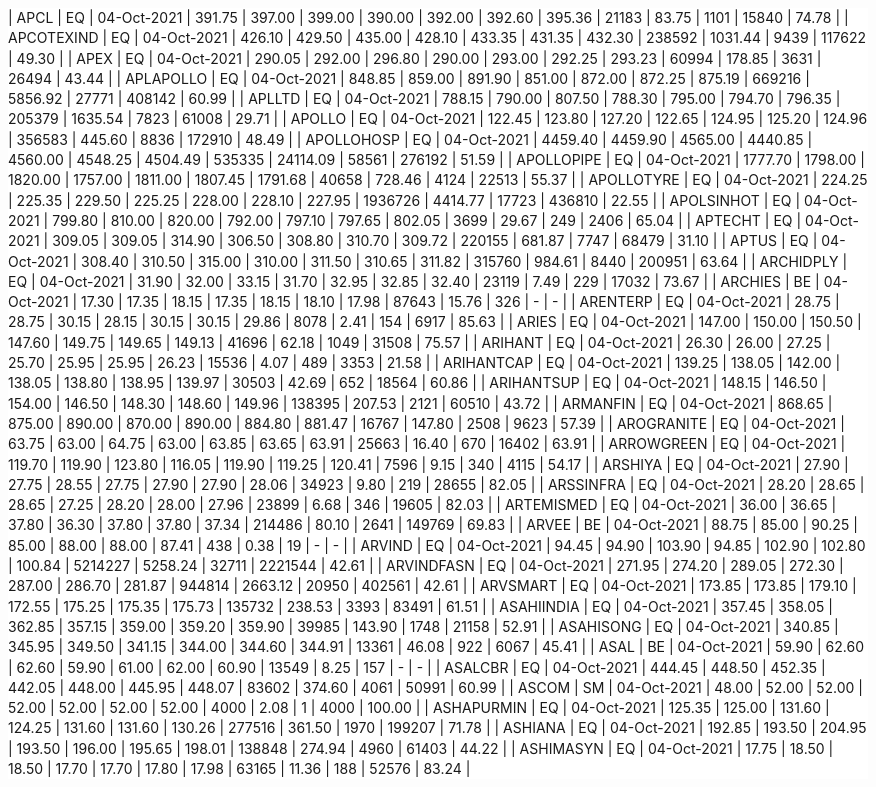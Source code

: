 | APCL | EQ | 04-Oct-2021 | 391.75 | 397.00 | 399.00 | 390.00 | 392.00 | 392.60 | 395.36 | 21183 | 83.75 | 1101 | 15840 | 74.78 |
| APCOTEXIND | EQ | 04-Oct-2021 | 426.10 | 429.50 | 435.00 | 428.10 | 433.35 | 431.35 | 432.30 | 238592 | 1031.44 | 9439 | 117622 | 49.30 |
| APEX | EQ | 04-Oct-2021 | 290.05 | 292.00 | 296.80 | 290.00 | 293.00 | 292.25 | 293.23 | 60994 | 178.85 | 3631 | 26494 | 43.44 |
| APLAPOLLO | EQ | 04-Oct-2021 | 848.85 | 859.00 | 891.90 | 851.00 | 872.00 | 872.25 | 875.19 | 669216 | 5856.92 | 27771 | 408142 | 60.99 |
| APLLTD | EQ | 04-Oct-2021 | 788.15 | 790.00 | 807.50 | 788.30 | 795.00 | 794.70 | 796.35 | 205379 | 1635.54 | 7823 | 61008 | 29.71 |
| APOLLO | EQ | 04-Oct-2021 | 122.45 | 123.80 | 127.20 | 122.65 | 124.95 | 125.20 | 124.96 | 356583 | 445.60 | 8836 | 172910 | 48.49 |
| APOLLOHOSP | EQ | 04-Oct-2021 | 4459.40 | 4459.90 | 4565.00 | 4440.85 | 4560.00 | 4548.25 | 4504.49 | 535335 | 24114.09 | 58561 | 276192 | 51.59 |
| APOLLOPIPE | EQ | 04-Oct-2021 | 1777.70 | 1798.00 | 1820.00 | 1757.00 | 1811.00 | 1807.45 | 1791.68 | 40658 | 728.46 | 4124 | 22513 | 55.37 |
| APOLLOTYRE | EQ | 04-Oct-2021 | 224.25 | 225.35 | 229.50 | 225.25 | 228.00 | 228.10 | 227.95 | 1936726 | 4414.77 | 17723 | 436810 | 22.55 |
| APOLSINHOT | EQ | 04-Oct-2021 | 799.80 | 810.00 | 820.00 | 792.00 | 797.10 | 797.65 | 802.05 | 3699 | 29.67 | 249 | 2406 | 65.04 |
| APTECHT | EQ | 04-Oct-2021 | 309.05 | 309.05 | 314.90 | 306.50 | 308.80 | 310.70 | 309.72 | 220155 | 681.87 | 7747 | 68479 | 31.10 |
| APTUS | EQ | 04-Oct-2021 | 308.40 | 310.50 | 315.00 | 310.00 | 311.50 | 310.65 | 311.82 | 315760 | 984.61 | 8440 | 200951 | 63.64 |
| ARCHIDPLY | EQ | 04-Oct-2021 | 31.90 | 32.00 | 33.15 | 31.70 | 32.95 | 32.85 | 32.40 | 23119 | 7.49 | 229 | 17032 | 73.67 |
| ARCHIES | BE | 04-Oct-2021 | 17.30 | 17.35 | 18.15 | 17.35 | 18.15 | 18.10 | 17.98 | 87643 | 15.76 | 326 | - | - |
| ARENTERP | EQ | 04-Oct-2021 | 28.75 | 28.75 | 30.15 | 28.15 | 30.15 | 30.15 | 29.86 | 8078 | 2.41 | 154 | 6917 | 85.63 |
| ARIES | EQ | 04-Oct-2021 | 147.00 | 150.00 | 150.50 | 147.60 | 149.75 | 149.65 | 149.13 | 41696 | 62.18 | 1049 | 31508 | 75.57 |
| ARIHANT | EQ | 04-Oct-2021 | 26.30 | 26.00 | 27.25 | 25.70 | 25.95 | 25.95 | 26.23 | 15536 | 4.07 | 489 | 3353 | 21.58 |
| ARIHANTCAP | EQ | 04-Oct-2021 | 139.25 | 138.05 | 142.00 | 138.05 | 138.80 | 138.95 | 139.97 | 30503 | 42.69 | 652 | 18564 | 60.86 |
| ARIHANTSUP | EQ | 04-Oct-2021 | 148.15 | 146.50 | 154.00 | 146.50 | 148.30 | 148.60 | 149.96 | 138395 | 207.53 | 2121 | 60510 | 43.72 |
| ARMANFIN | EQ | 04-Oct-2021 | 868.65 | 875.00 | 890.00 | 870.00 | 890.00 | 884.80 | 881.47 | 16767 | 147.80 | 2508 | 9623 | 57.39 |
| AROGRANITE | EQ | 04-Oct-2021 | 63.75 | 63.00 | 64.75 | 63.00 | 63.85 | 63.65 | 63.91 | 25663 | 16.40 | 670 | 16402 | 63.91 |
| ARROWGREEN | EQ | 04-Oct-2021 | 119.70 | 119.90 | 123.80 | 116.05 | 119.90 | 119.25 | 120.41 | 7596 | 9.15 | 340 | 4115 | 54.17 |
| ARSHIYA | EQ | 04-Oct-2021 | 27.90 | 27.75 | 28.55 | 27.75 | 27.90 | 27.90 | 28.06 | 34923 | 9.80 | 219 | 28655 | 82.05 |
| ARSSINFRA | EQ | 04-Oct-2021 | 28.20 | 28.65 | 28.65 | 27.25 | 28.20 | 28.00 | 27.96 | 23899 | 6.68 | 346 | 19605 | 82.03 |
| ARTEMISMED | EQ | 04-Oct-2021 | 36.00 | 36.65 | 37.80 | 36.30 | 37.80 | 37.80 | 37.34 | 214486 | 80.10 | 2641 | 149769 | 69.83 |
| ARVEE | BE | 04-Oct-2021 | 88.75 | 85.00 | 90.25 | 85.00 | 88.00 | 88.00 | 87.41 | 438 | 0.38 | 19 | - | - |
| ARVIND | EQ | 04-Oct-2021 | 94.45 | 94.90 | 103.90 | 94.85 | 102.90 | 102.80 | 100.84 | 5214227 | 5258.24 | 32711 | 2221544 | 42.61 |
| ARVINDFASN | EQ | 04-Oct-2021 | 271.95 | 274.20 | 289.05 | 272.30 | 287.00 | 286.70 | 281.87 | 944814 | 2663.12 | 20950 | 402561 | 42.61 |
| ARVSMART | EQ | 04-Oct-2021 | 173.85 | 173.85 | 179.10 | 172.55 | 175.25 | 175.35 | 175.73 | 135732 | 238.53 | 3393 | 83491 | 61.51 |
| ASAHIINDIA | EQ | 04-Oct-2021 | 357.45 | 358.05 | 362.85 | 357.15 | 359.00 | 359.20 | 359.90 | 39985 | 143.90 | 1748 | 21158 | 52.91 |
| ASAHISONG | EQ | 04-Oct-2021 | 340.85 | 345.95 | 349.50 | 341.15 | 344.00 | 344.60 | 344.91 | 13361 | 46.08 | 922 | 6067 | 45.41 |
| ASAL | BE | 04-Oct-2021 | 59.90 | 62.60 | 62.60 | 59.90 | 61.00 | 62.00 | 60.90 | 13549 | 8.25 | 157 | - | - |
| ASALCBR | EQ | 04-Oct-2021 | 444.45 | 448.50 | 452.35 | 442.05 | 448.00 | 445.95 | 448.07 | 83602 | 374.60 | 4061 | 50991 | 60.99 |
| ASCOM | SM | 04-Oct-2021 | 48.00 | 52.00 | 52.00 | 52.00 | 52.00 | 52.00 | 52.00 | 4000 | 2.08 | 1 | 4000 | 100.00 |
| ASHAPURMIN | EQ | 04-Oct-2021 | 125.35 | 125.00 | 131.60 | 124.25 | 131.60 | 131.60 | 130.26 | 277516 | 361.50 | 1970 | 199207 | 71.78 |
| ASHIANA | EQ | 04-Oct-2021 | 192.85 | 193.50 | 204.95 | 193.50 | 196.00 | 195.65 | 198.01 | 138848 | 274.94 | 4960 | 61403 | 44.22 |
| ASHIMASYN | EQ | 04-Oct-2021 | 17.75 | 18.50 | 18.50 | 17.70 | 17.70 | 17.80 | 17.98 | 63165 | 11.36 | 188 | 52576 | 83.24 |